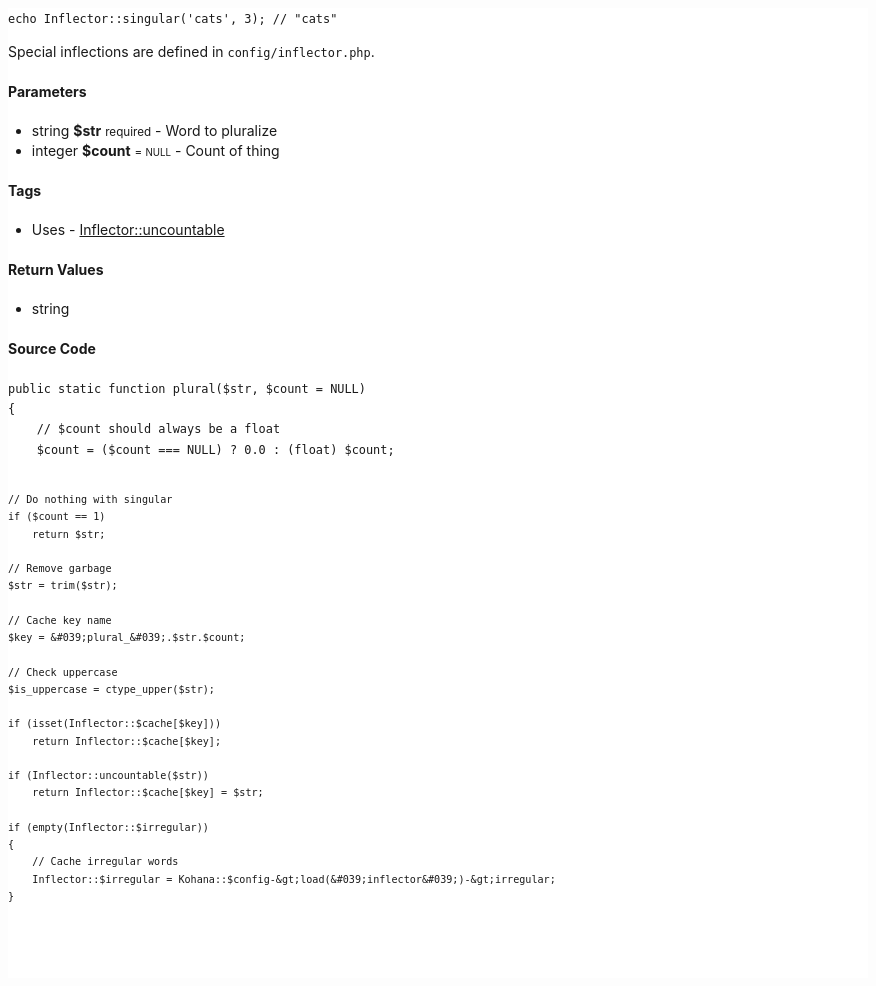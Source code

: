 <pre><code>echo Inflector::singular('cats', 3); // "cats"
</code></pre>

<p class="note">Special inflections are defined in <code>config/inflector.php</code>.</p>
</div>
<h4>Parameters</h4>
<ul>
<li>
 <span class="blue">string </span><strong> $str</strong> <small>required</small> - Word to pluralize</li>
<li>
 <span class="blue">integer </span><strong> $count</strong> <small> = <small>NULL</small></small> - Count of thing</li>
</ul>
<h4>Tags</h4>
<ul class='tags'>
<li>Uses - <a href="#uncountable">Inflector::uncountable</a></li>
</ul>
<h4>Return Values</h4>
<ul class='return'>
<li>
<span class='blue'>string</span>  
</li></ul>
<div class="method-source">
<h4>Source Code</h4>
<pre>
<code class="language-php">public static function plural($str, $count = NULL)
{
	// $count should always be a float
	$count = ($count === NULL) ? 0.0 : (float) $count;

	// Do nothing with singular
	if ($count == 1)
		return $str;

	// Remove garbage
	$str = trim($str);

	// Cache key name
	$key = &#039;plural_&#039;.$str.$count;

	// Check uppercase
	$is_uppercase = ctype_upper($str);

	if (isset(Inflector::$cache[$key]))
		return Inflector::$cache[$key];

	if (Inflector::uncountable($str))
		return Inflector::$cache[$key] = $str;

	if (empty(Inflector::$irregular))
	{
		// Cache irregular words
		Inflector::$irregular = Kohana::$config-&gt;load(&#039;inflector&#039;)-&gt;irregular;
	}
